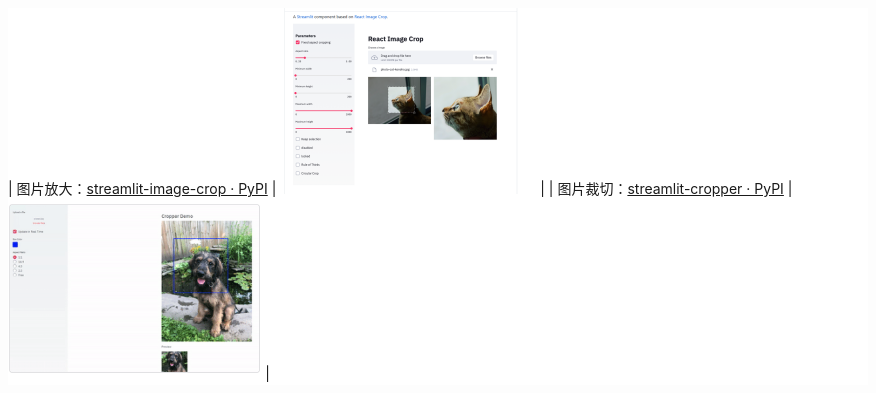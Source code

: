 | 图片放大：[streamlit-image-crop · PyPI](https://pypi.org/project/streamlit-image-crop/) | <img src="/images/Streamlit/image-20230325143646031.png" alt="image-20230325143646031" style="zoom: 25%;" /> |
| 图片裁切：[streamlit-cropper · PyPI](https://pypi.org/project/streamlit-cropper/) | <img src="/images/Streamlit/image-20230325144045224.png" alt="image-20230325144045224" style="zoom:67%;" /> |